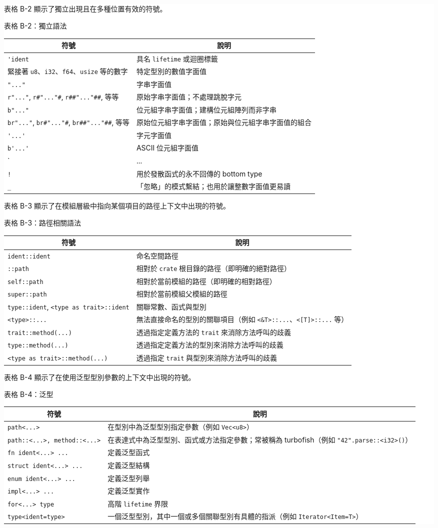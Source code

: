 表格 B-2 顯示了獨立出現且在多種位置有效的符號。

表格 B-2：獨立語法

| 符號                                        | 說明                                               |
| ------------------------------------------- | -------------------------------------------------- |
| `'ident`                                    | 具名 `lifetime` 或迴圈標籤                         |
| 緊接著 `u8`、`i32`、`f64`、`usize` 等的數字 | 特定型別的數值字面值                               |
| `"..."`                                     | 字串字面值                                         |
| `r"..."`, `r#"..."#`, `r##"..."##`, 等等    | 原始字串字面值；不處理跳脫字元                     |
| `b"..."`                                    | 位元組字串字面值；建構位元組陣列而非字串           |
| `br"..."`, `br#"..."#`, `br##"..."##`, 等等 | 原始位元組字串字面值；原始與位元組字串字面值的組合 |
| `'...'`                                     | 字元字面值                                         |
| `b'...'`                                    | ASCII 位元組字面值                                 |
| `                                           | ...                                                |
| `!`                                         | 用於發散函式的永不回傳的 bottom type               |
| `_`                                         | 「忽略」的模式繫結；也用於讓整數字面值更易讀       |

表格 B-3 顯示了在模組層級中指向某個項目的路徑上下文中出現的符號。

表格 B-3：路徑相關語法

| 符號                                    | 說明                                                              |
| --------------------------------------- | ----------------------------------------------------------------- |
| `ident::ident`                          | 命名空間路徑                                                      |
| `::path`                                | 相對於 `crate` 根目錄的路徑（即明確的絕對路徑）                   |
| `self::path`                            | 相對於當前模組的路徑（即明確的相對路徑）                          |
| `super::path`                           | 相對於當前模組父模組的路徑                                        |
| `type::ident`, `<type as trait>::ident` | 關聯常數、函式與型別                                              |
| `<type>::...`                           | 無法直接命名的型別的關聯項目（例如 `<&T>::...`、`<[T]>::...` 等） |
| `trait::method(...)`                    | 透過指定定義方法的 `trait` 來消除方法呼叫的歧義                   |
| `type::method(...)`                     | 透過指定定義方法的型別來消除方法呼叫的歧義                        |
| `<type as trait>::method(...)`          | 透過指定 `trait` 與型別來消除方法呼叫的歧義                       |

表格 B-4 顯示了在使用泛型型別參數的上下文中出現的符號。

表格 B-4：泛型

| 符號                         | 說明                                                                                       |
| ---------------------------- | ------------------------------------------------------------------------------------------ |
| `path<...>`                  | 在型別中為泛型型別指定參數（例如 `Vec<u8>`）                                               |
| `path::<...>, method::<...>` | 在表達式中為泛型型別、函式或方法指定參數；常被稱為 turbofish（例如 `"42".parse::<i32>()`） |
| `fn ident<...> ...`          | 定義泛型函式                                                                               |
| `struct ident<...> ...`      | 定義泛型結構                                                                               |
| `enum ident<...> ...`        | 定義泛型列舉                                                                               |
| `impl<...> ...`              | 定義泛型實作                                                                               |
| `for<...> type`              | 高階 `lifetime` 界限                                                                       |
| `type<ident=type>`           | 一個泛型型別，其中一個或多個關聯型別有具體的指派（例如 `Iterator<Item=T>`）                |